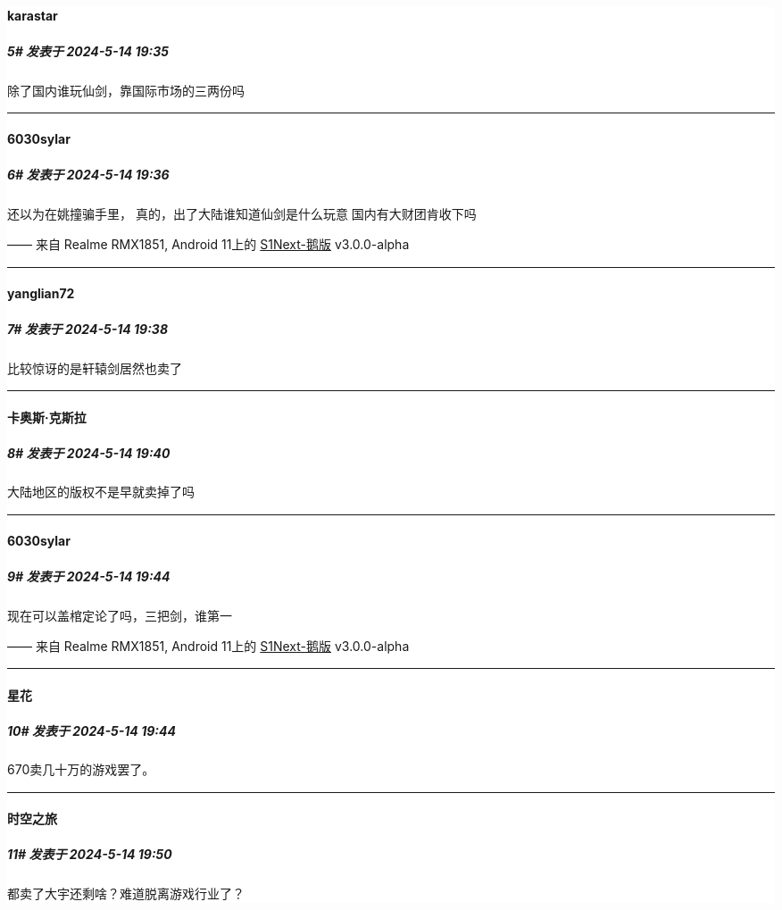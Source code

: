 ####  karastar  
##### 5#       发表于 2024-5-14 19:35

除了国内谁玩仙剑，靠国际市场的三两份吗

*****

####  6030sylar  
##### 6#       发表于 2024-5-14 19:36

还以为在姚撞骗手里，
真的，出了大陆谁知道仙剑是什么玩意
国内有大财团肯收下吗

—— 来自 Realme RMX1851, Android 11上的 [S1Next-鹅版](https://github.com/ykrank/S1-Next/releases) v3.0.0-alpha

*****

####  yanglian72  
##### 7#       发表于 2024-5-14 19:38

比较惊讶的是轩辕剑居然也卖了

*****

####  卡奥斯·克斯拉  
##### 8#       发表于 2024-5-14 19:40

大陆地区的版权不是早就卖掉了吗

*****

####  6030sylar  
##### 9#       发表于 2024-5-14 19:44

现在可以盖棺定论了吗，三把剑，谁第一

—— 来自 Realme RMX1851, Android 11上的 [S1Next-鹅版](https://github.com/ykrank/S1-Next/releases) v3.0.0-alpha

*****

####  星花  
##### 10#       发表于 2024-5-14 19:44

670卖几十万的游戏罢了。

*****

####  时空之旅  
##### 11#       发表于 2024-5-14 19:50

都卖了大宇还剩啥？难道脱离游戏行业了？
